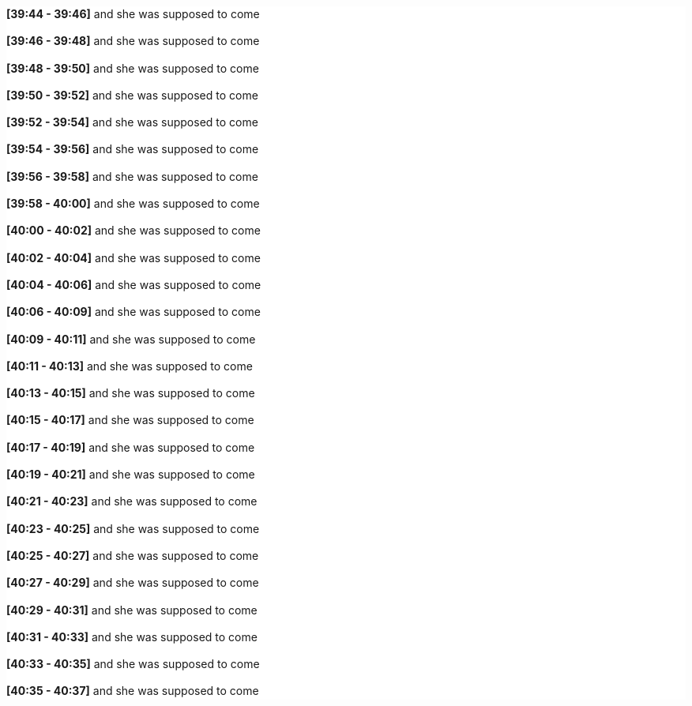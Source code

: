 **[39:44 - 39:46]** and she was supposed to come

**[39:46 - 39:48]** and she was supposed to come

**[39:48 - 39:50]** and she was supposed to come

**[39:50 - 39:52]** and she was supposed to come

**[39:52 - 39:54]** and she was supposed to come

**[39:54 - 39:56]** and she was supposed to come

**[39:56 - 39:58]** and she was supposed to come

**[39:58 - 40:00]** and she was supposed to come

**[40:00 - 40:02]** and she was supposed to come

**[40:02 - 40:04]** and she was supposed to come

**[40:04 - 40:06]** and she was supposed to come

**[40:06 - 40:09]** and she was supposed to come

**[40:09 - 40:11]** and she was supposed to come

**[40:11 - 40:13]** and she was supposed to come

**[40:13 - 40:15]** and she was supposed to come

**[40:15 - 40:17]** and she was supposed to come

**[40:17 - 40:19]** and she was supposed to come

**[40:19 - 40:21]** and she was supposed to come

**[40:21 - 40:23]** and she was supposed to come

**[40:23 - 40:25]** and she was supposed to come

**[40:25 - 40:27]** and she was supposed to come

**[40:27 - 40:29]** and she was supposed to come

**[40:29 - 40:31]** and she was supposed to come

**[40:31 - 40:33]** and she was supposed to come

**[40:33 - 40:35]** and she was supposed to come

**[40:35 - 40:37]** and she was supposed to come

